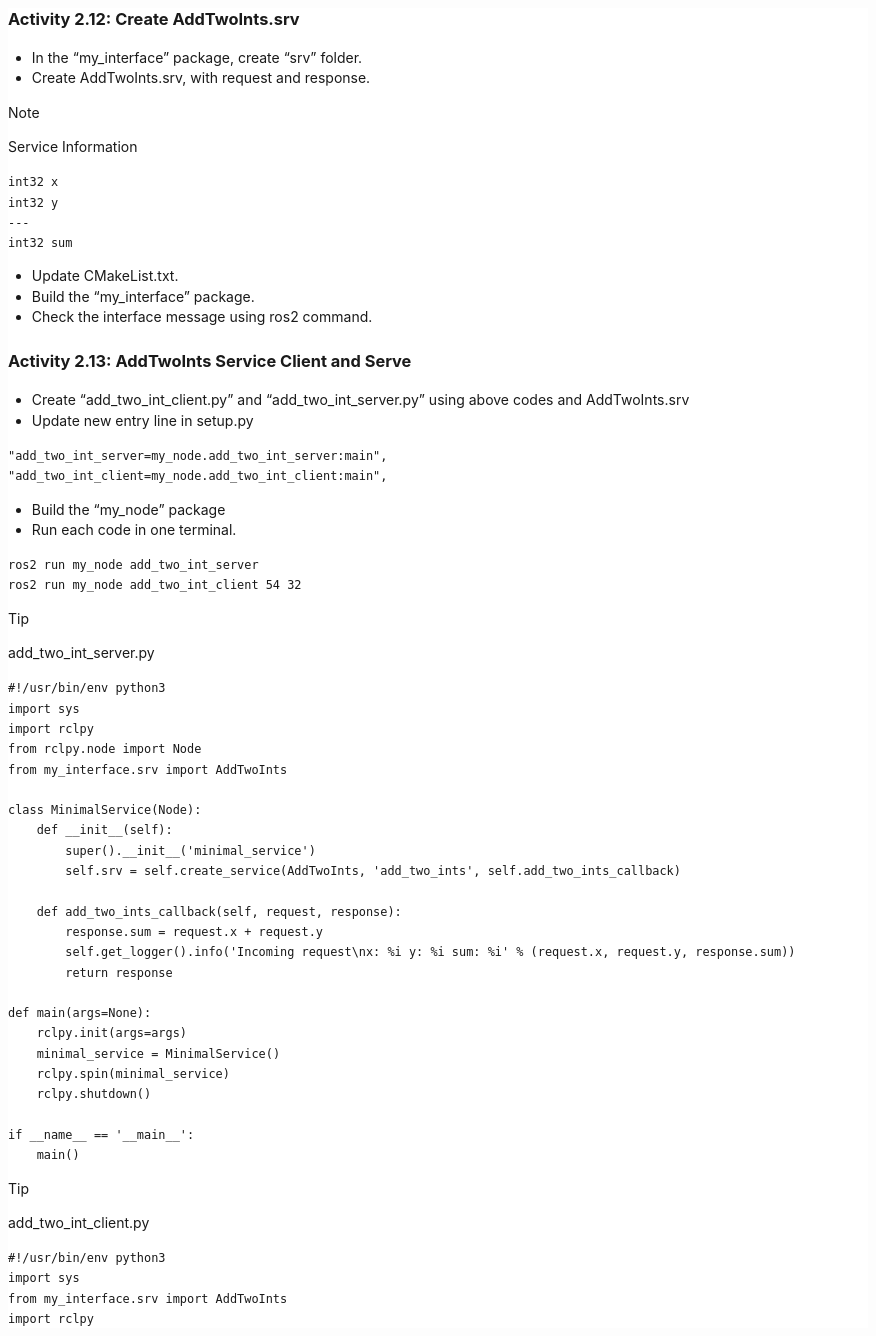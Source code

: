 ### Activity 2.12: Create AddTwoInts.srv
* In the “my_interface” package, create “srv” folder.
* Create AddTwoInts.srv, with request and response.
> [!NOTE]
> Service Information
```
int32 x
int32 y
---
int32 sum
```
* Update CMakeList.txt.
* Build the “my_interface” package.
* Check the interface message using ros2 command.

### Activity 2.13: AddTwoInts Service Client and Serve
* Create “add_two_int_client.py” and “add_two_int_server.py” using above codes and AddTwoInts.srv
* Update new entry line in setup.py
```
"add_two_int_server=my_node.add_two_int_server:main",
"add_two_int_client=my_node.add_two_int_client:main",
```
* Build the “my_node” package
* Run each code in one terminal.
```
ros2 run my_node add_two_int_server
ros2 run my_node add_two_int_client 54 32
```
> [!TIP]
> add_two_int_server.py
```
#!/usr/bin/env python3
import sys
import rclpy
from rclpy.node import Node
from my_interface.srv import AddTwoInts

class MinimalService(Node):
    def __init__(self):
        super().__init__('minimal_service')
        self.srv = self.create_service(AddTwoInts, 'add_two_ints', self.add_two_ints_callback)

    def add_two_ints_callback(self, request, response):
        response.sum = request.x + request.y
        self.get_logger().info('Incoming request\nx: %i y: %i sum: %i' % (request.x, request.y, response.sum))
        return response

def main(args=None):
    rclpy.init(args=args)
    minimal_service = MinimalService()
    rclpy.spin(minimal_service)
    rclpy.shutdown()

if __name__ == '__main__':
    main()
```
> [!TIP]
> add_two_int_client.py
```
#!/usr/bin/env python3
import sys
from my_interface.srv import AddTwoInts
import rclpy
```